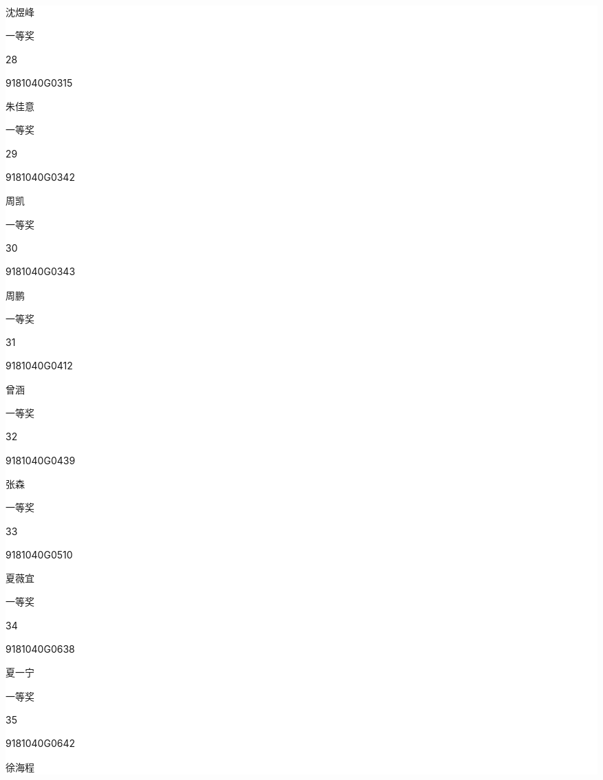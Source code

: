 沈煜峰

一等奖

28

9181040G0315

朱佳意

一等奖

29

9181040G0342

周凯

一等奖

30

9181040G0343

周鹏

一等奖

31

9181040G0412

曾涵

一等奖

32

9181040G0439

张森

一等奖

33

9181040G0510

夏薇宜

一等奖

34

9181040G0638

夏一宁

一等奖

35

9181040G0642

徐海程
